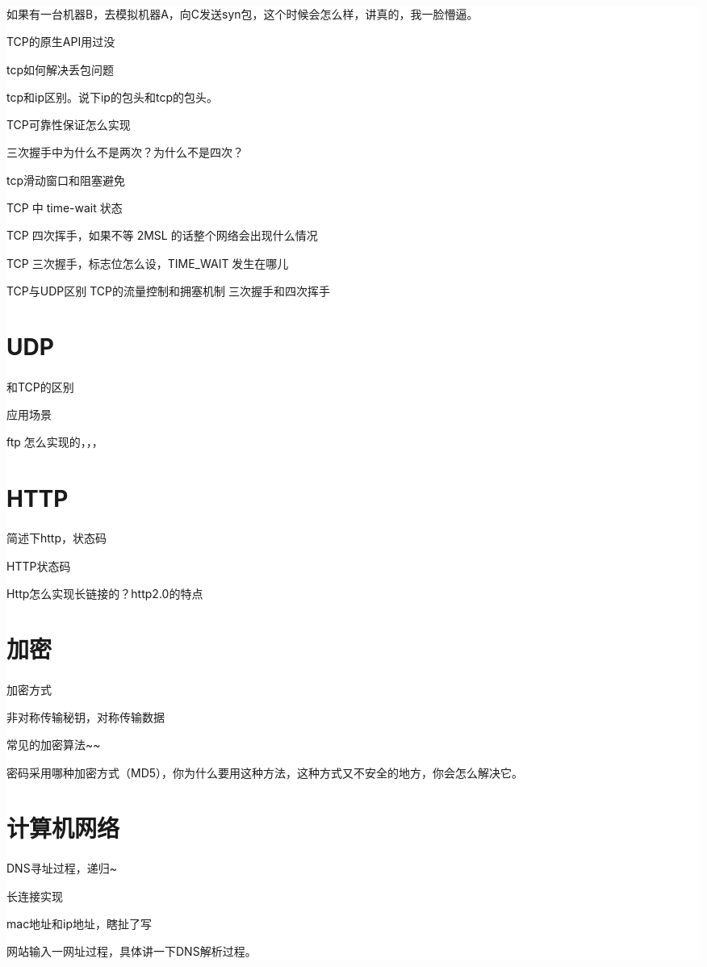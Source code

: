 如果有一台机器B，去模拟机器A，向C发送syn包，这个时候会怎么样，讲真的，我一脸懵逼。

TCP的原生API用过没

tcp如何解决丢包问题

tcp和ip区别。说下ip的包头和tcp的包头。

TCP可靠性保证怎么实现

三次握手中为什么不是两次？为什么不是四次？

tcp滑动窗口和阻塞避免

TCP 中 time-wait 状态

TCP 四次挥手，如果不等 2MSL 的话整个网络会出现什么情况

TCP 三次握手，标志位怎么设，TIME_WAIT 发生在哪儿

TCP与UDP区别 TCP的流量控制和拥塞机制 三次握手和四次挥手

# UDP

和TCP的区别

应用场景

ftp 怎么实现的，，，

# HTTP

简述下http，状态码

HTTP状态码

Http怎么实现长链接的？http2.0的特点

# 加密

加密方式

非对称传输秘钥，对称传输数据

常见的加密算法~~

密码采用哪种加密方式（MD5），你为什么要用这种方法，这种方式又不安全的地方，你会怎么解决它。

# 计算机网络

DNS寻址过程，递归~

长连接实现

mac地址和ip地址，瞎扯了写

网站输入一网址过程，具体讲一下DNS解析过程。
